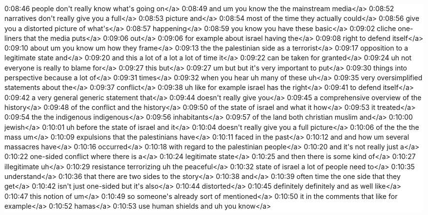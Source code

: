 <a onclick="modifyYTiframeseektime('526)')">0:08:46 people don't really know what's going on<\/a>
<a onclick="modifyYTiframeseektime('529)')">0:08:49 and um you know the the mainstream media<\/a>
<a onclick="modifyYTiframeseektime('532)')">0:08:52 narratives don't really give you a full<\/a>
<a onclick="modifyYTiframeseektime('533)')">0:08:53 picture and<\/a>
<a onclick="modifyYTiframeseektime('534)')">0:08:54 most of the time they actually could<\/a>
<a onclick="modifyYTiframeseektime('536)')">0:08:56 give you a distorted picture of what's<\/a>
<a onclick="modifyYTiframeseektime('537)')">0:08:57 happening<\/a>
<a onclick="modifyYTiframeseektime('539)')">0:08:59 you know you have these basic<\/a>
<a onclick="modifyYTiframeseektime('542)')">0:09:02 cliche one-liners that the media puts<\/a>
<a onclick="modifyYTiframeseektime('546)')">0:09:06 out<\/a>
<a onclick="modifyYTiframeseektime('546)')">0:09:06 for example about israel having the<\/a>
<a onclick="modifyYTiframeseektime('548)')">0:09:08 right to defend itself<\/a>
<a onclick="modifyYTiframeseektime('550)')">0:09:10 about um you know um how they frame<\/a>
<a onclick="modifyYTiframeseektime('553)')">0:09:13 the the palestinian side as a terrorist<\/a>
<a onclick="modifyYTiframeseektime('557)')">0:09:17 opposition to a legitimate state and<\/a>
<a onclick="modifyYTiframeseektime('560)')">0:09:20 and this a lot of a lot a lot of time it<\/a>
<a onclick="modifyYTiframeseektime('562)')">0:09:22 can be taken for granted<\/a>
<a onclick="modifyYTiframeseektime('564)')">0:09:24 uh not everyone is really to blame for<\/a>
<a onclick="modifyYTiframeseektime('567)')">0:09:27 this but<\/a>
<a onclick="modifyYTiframeseektime('567)')">0:09:27 um but but it's very important to put<\/a>
<a onclick="modifyYTiframeseektime('570)')">0:09:30 things into perspective because a lot of<\/a>
<a onclick="modifyYTiframeseektime('571)')">0:09:31 times<\/a>
<a onclick="modifyYTiframeseektime('572)')">0:09:32 when you hear uh many of these uh<\/a>
<a onclick="modifyYTiframeseektime('575)')">0:09:35 very oversimplified statements about the<\/a>
<a onclick="modifyYTiframeseektime('577)')">0:09:37 conflict<\/a>
<a onclick="modifyYTiframeseektime('578)')">0:09:38 uh like for example israel has the right<\/a>
<a onclick="modifyYTiframeseektime('581)')">0:09:41 to defend itself<\/a>
<a onclick="modifyYTiframeseektime('582)')">0:09:42 a very general generic statement that<\/a>
<a onclick="modifyYTiframeseektime('584)')">0:09:44 doesn't really give you<\/a>
<a onclick="modifyYTiframeseektime('585)')">0:09:45 a comprehensive overview of the history<\/a>
<a onclick="modifyYTiframeseektime('588)')">0:09:48 of the conflict and the history<\/a>
<a onclick="modifyYTiframeseektime('590)')">0:09:50 of the state of israel and what it how<\/a>
<a onclick="modifyYTiframeseektime('593)')">0:09:53 it treated<\/a>
<a onclick="modifyYTiframeseektime('594)')">0:09:54 the the indigenous indigenous<\/a>
<a onclick="modifyYTiframeseektime('596)')">0:09:56 inhabitants<\/a>
<a onclick="modifyYTiframeseektime('597)')">0:09:57 of the land both christian muslim and<\/a>
<a onclick="modifyYTiframeseektime('600)')">0:10:00 jewish<\/a>
<a onclick="modifyYTiframeseektime('601)')">0:10:01 uh before the state of israel and it<\/a>
<a onclick="modifyYTiframeseektime('604)')">0:10:04 doesn't really give you a full picture<\/a>
<a onclick="modifyYTiframeseektime('606)')">0:10:06 of the the the mass um<\/a>
<a onclick="modifyYTiframeseektime('609)')">0:10:09 expulsions that the palestinians have<\/a>
<a onclick="modifyYTiframeseektime('611)')">0:10:11 faced in the past<\/a>
<a onclick="modifyYTiframeseektime('612)')">0:10:12 and and how um several massacres have<\/a>
<a onclick="modifyYTiframeseektime('616)')">0:10:16 occurred<\/a>
<a onclick="modifyYTiframeseektime('618)')">0:10:18 with regard to the palestinian people<\/a>
<a onclick="modifyYTiframeseektime('620)')">0:10:20 and it's not really just a<\/a>
<a onclick="modifyYTiframeseektime('622)')">0:10:22 one-sided conflict where there is a<\/a>
<a onclick="modifyYTiframeseektime('624)')">0:10:24 legitimate state<\/a>
<a onclick="modifyYTiframeseektime('625)')">0:10:25 and then there is some kind of<\/a>
<a onclick="modifyYTiframeseektime('627)')">0:10:27 illegitimate uh<\/a>
<a onclick="modifyYTiframeseektime('629)')">0:10:29 resistance terrorizing uh the peaceful<\/a>
<a onclick="modifyYTiframeseektime('632)')">0:10:32 state of israel a lot of people need to<\/a>
<a onclick="modifyYTiframeseektime('635)')">0:10:35 understand<\/a>
<a onclick="modifyYTiframeseektime('636)')">0:10:36 that there are two sides to the story<\/a>
<a onclick="modifyYTiframeseektime('638)')">0:10:38 and<\/a>
<a onclick="modifyYTiframeseektime('639)')">0:10:39 often time the one side that they get<\/a>
<a onclick="modifyYTiframeseektime('642)')">0:10:42 isn't just one-sided but it's also<\/a>
<a onclick="modifyYTiframeseektime('644)')">0:10:44 distorted<\/a>
<a onclick="modifyYTiframeseektime('645)')">0:10:45 definitely definitely and as well like<\/a>
<a onclick="modifyYTiframeseektime('647)')">0:10:47 this notion of um<\/a>
<a onclick="modifyYTiframeseektime('649)')">0:10:49 so someone's already sort of mentioned<\/a>
<a onclick="modifyYTiframeseektime('650)')">0:10:50 it in the comments that like for example<\/a>
<a onclick="modifyYTiframeseektime('652)')">0:10:52 hamas<\/a>
<a onclick="modifyYTiframeseektime('653)')">0:10:53 use human shields and uh you know<\/a>